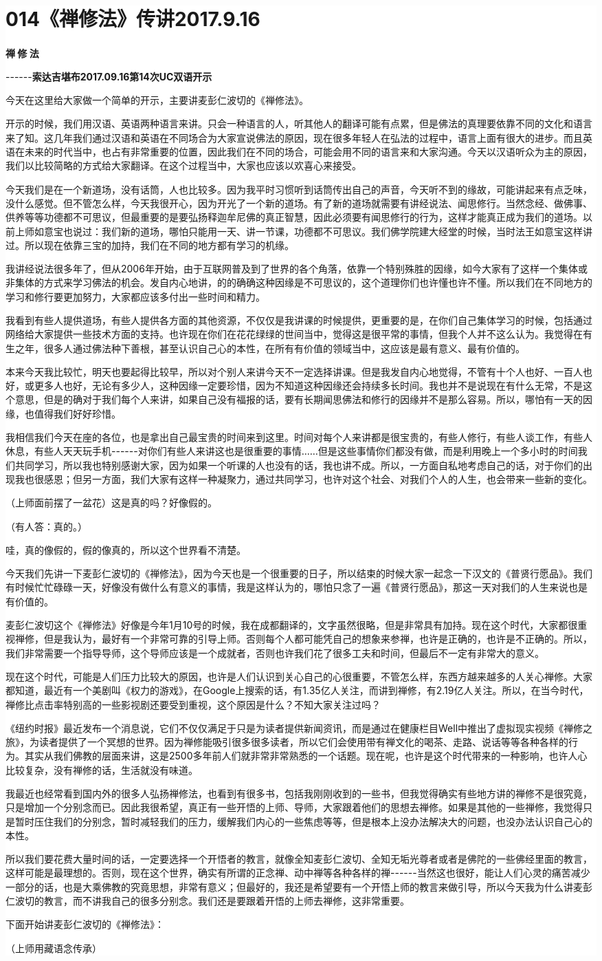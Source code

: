 # 014《禅修法》传讲2017.9.16

**禅 修 法**

------**索达吉堪布2017.09.16第14次UC双语开示**

今天在这里给大家做一个简单的开示，主要讲麦彭仁波切的《禅修法》。

开示的时候，我们用汉语、英语两种语言来讲。只会一种语言的人，听其他人的翻译可能有点累，但是佛法的真理要依靠不同的文化和语言来了知。这几年我们通过汉语和英语在不同场合为大家宣说佛法的原因，现在很多年轻人在弘法的过程中，语言上面有很大的进步。而且英语在未来的时代当中，也占有非常重要的位置，因此我们在不同的场合，可能会用不同的语言来和大家沟通。今天以汉语听众为主的原因，我们以比较简略的方式给大家翻译。在这个过程当中，大家也应该以欢喜心来接受。

今天我们是在一个新道场，没有话筒，人也比较多。因为我平时习惯听到话筒传出自己的声音，今天听不到的缘故，可能讲起来有点乏味，没什么感觉。但不管怎么样，今天我很开心，因为开光了一个新的道场。有了新的道场就需要有讲经说法、闻思修行。当然念经、做佛事、供养等等功德都不可思议，但最重要的是要弘扬释迦牟尼佛的真正智慧，因此必须要有闻思修行的行为，这样才能真正成为我们的道场。以前上师如意宝也说过：我们新的道场，哪怕只能用一天、讲一节课，功德都不可思议。我们佛学院建大经堂的时候，当时法王如意宝这样讲过。所以现在依靠三宝的加持，我们在不同的地方都有学习的机缘。

我讲经说法很多年了，但从2006年开始，由于互联网普及到了世界的各个角落，依靠一个特别殊胜的因缘，如今大家有了这样一个集体或非集体的方式来学习佛法的机会。发自内心地讲，的的确确这种因缘是不可思议的，这个道理你们也许懂也许不懂。所以我们在不同地方的学习和修行要更加努力，大家都应该多付出一些时间和精力。

我看到有些人提供道场，有些人提供各方面的其他资源，不仅仅是我讲课的时候提供，更重要的是，在你们自己集体学习的时候，包括通过网络给大家提供一些技术方面的支持。也许现在你们在花花绿绿的世间当中，觉得这是很平常的事情，但我个人并不这么认为。我觉得在有生之年，很多人通过佛法种下善根，甚至认识自己心的本性，在所有有价值的领域当中，这应该是最有意义、最有价值的。

本来今天我比较忙，明天也要起得比较早，所以对个别人来讲今天不一定选择讲课。但是我发自内心地觉得，不管有十个人也好、一百人也好，或更多人也好，无论有多少人，这种因缘一定要珍惜，因为不知道这种因缘还会持续多长时间。我也并不是说现在有什么无常，不是这个意思，但是的确对于我们每个人来讲，如果自己没有福报的话，要有长期闻思佛法和修行的因缘并不是那么容易。所以，哪怕有一天的因缘，也值得我们好好珍惜。

我相信我们今天在座的各位，也是拿出自己最宝贵的时间来到这里。时间对每个人来讲都是很宝贵的，有些人修行，有些人谈工作，有些人休息，有些人天天玩手机------对你们有些人来讲这也是很重要的事情......但是这些事情你们都没有做，而是利用晚上一个多小时的时间我们共同学习，所以我也特别感谢大家，因为如果一个听课的人也没有的话，我也讲不成。所以，一方面自私地考虑自己的话，对于你们的出现我也很感恩；但另一方面，我们大家有这样一种凝聚力，通过共同学习，也许对这个社会、对我们个人的人生，也会带来一些新的变化。

（上师面前摆了一盆花）这是真的吗？好像假的。

（有人答：真的。）

哇，真的像假的，假的像真的，所以这个世界看不清楚。

今天我们先讲一下麦彭仁波切的《禅修法》，因为今天也是一个很重要的日子，所以结束的时候大家一起念一下汉文的《普贤行愿品》。我们有时候忙忙碌碌一天，好像没有做什么有意义的事情，我是这样认为的，哪怕只念了一遍《普贤行愿品》，那这一天对我们的人生来说也是有价值的。

麦彭仁波切这个《禅修法》好像是今年1月10号的时候，我在成都翻译的，文字虽然很略，但是非常具有加持。现在这个时代，大家都很重视禅修，但是我认为，最好有一个非常可靠的引导上师。否则每个人都可能凭自己的想象来参禅，也许是正确的，也许是不正确的。所以，我们非常需要一个指导导师，这个导师应该是一个成就者，否则也许我们花了很多工夫和时间，但最后不一定有非常大的意义。

现在这个时代，可能是人们压力比较大的原因，也许是人们认识到关心自己的心很重要，不管怎么样，东西方越来越多的人关心禅修。大家都知道，最近有一个美剧叫《权力的游戏》，在Google上搜索的话，有1.35亿人关注，而讲到禅修，有2.19亿人关注。所以，在当今时代，禅修比点击率特别高的一些影视剧还要受到重视，这个原因是什么？不知大家关注过吗？

《纽约时报》最近发布一个消息说，它们不仅仅满足于只是为读者提供新闻资讯，而是通过在健康栏目Well中推出了虚拟现实视频《禅修之旅》，为读者提供了一个冥想的世界。因为禅修能吸引很多很多读者，所以它们会使用带有禅文化的喝茶、走路、说话等等各种各样的行为。其实从我们佛教的层面来讲，这是2500多年前人们就非常非常熟悉的一个话题。现在呢，也许是这个时代带来的一种影响，也许人心比较复杂，没有禅修的话，生活就没有味道。

我最近也经常看到国内外的很多人弘扬禅修法，也看到有很多书，包括我刚刚收到的一些书，但我觉得确实有些地方讲的禅修不是很究竟，只是增加一个分别念而已。因此我很希望，真正有一些开悟的上师、导师，大家跟着他们的思想去禅修。如果是其他的一些禅修，我觉得只是暂时压住我们的分别念，暂时减轻我们的压力，缓解我们内心的一些焦虑等等，但是根本上没办法解决大的问题，也没办法认识自己心的本性。

所以我们要花费大量时间的话，一定要选择一个开悟者的教言，就像全知麦彭仁波切、全知无垢光尊者或者是佛陀的一些佛经里面的教言，这样可能是最理想的。否则，现在这个世界，确实有所谓的正念禅、动中禅等各种各样的禅------当然这也很好，能让人们心灵的痛苦减少一部分的话，也是大乘佛教的究竟思想，非常有意义；但最好的，我还是希望要有一个开悟上师的教言来做引导，所以今天我为什么讲麦彭仁波切的教言，而不讲我自己的很多分别念。我们还是要跟着开悟的上师去禅修，这非常重要。

下面开始讲麦彭仁波切的《禅修法》：

（上师用藏语念传承）
